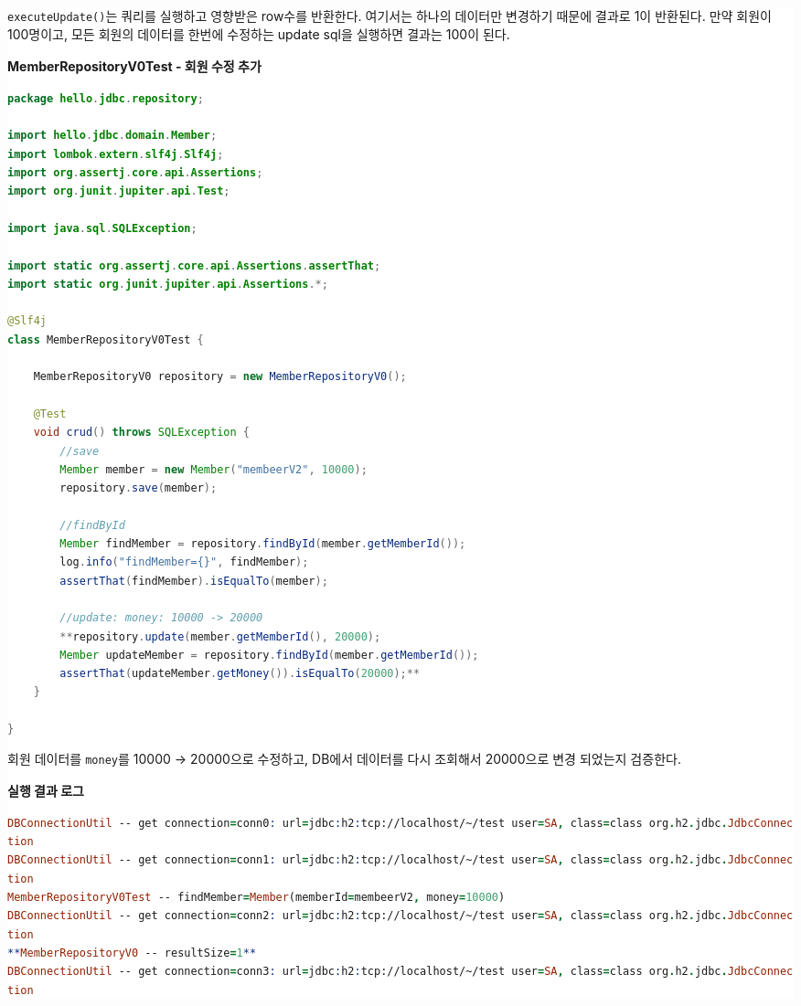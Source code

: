 ```java
```

`executeUpdate()`는 쿼리를 실행하고 영향받은 row수를 반환한다. 여기서는 하나의 데이터만 변경하기 때문에 결과로 1이 반환된다. 만약 회원이 100명이고, 모든 회원의 데이터를 한번에 수정하는 update sql을 실행하면 결과는 100이 된다.

**MemberRepositoryV0Test - 회원 수정 추가**

```java
package hello.jdbc.repository;

import hello.jdbc.domain.Member;
import lombok.extern.slf4j.Slf4j;
import org.assertj.core.api.Assertions;
import org.junit.jupiter.api.Test;

import java.sql.SQLException;

import static org.assertj.core.api.Assertions.assertThat;
import static org.junit.jupiter.api.Assertions.*;

@Slf4j
class MemberRepositoryV0Test {

    MemberRepositoryV0 repository = new MemberRepositoryV0();

    @Test
    void crud() throws SQLException {
        //save
        Member member = new Member("membeerV2", 10000);
        repository.save(member);

        //findById
        Member findMember = repository.findById(member.getMemberId());
        log.info("findMember={}", findMember);
        assertThat(findMember).isEqualTo(member);

        //update: money: 10000 -> 20000
        **repository.update(member.getMemberId(), 20000);
        Member updateMember = repository.findById(member.getMemberId());
        assertThat(updateMember.getMoney()).isEqualTo(20000);**
    }

}
```

회원 데이터를 `money`를 10000 → 20000으로 수정하고, DB에서 데이터를 다시 조회해서 20000으로 변경 되었는지 검증한다.

**실행 결과 로그**

```prolog
DBConnectionUtil -- get connection=conn0: url=jdbc:h2:tcp://localhost/~/test user=SA, class=class org.h2.jdbc.JdbcConnection
DBConnectionUtil -- get connection=conn1: url=jdbc:h2:tcp://localhost/~/test user=SA, class=class org.h2.jdbc.JdbcConnection
MemberRepositoryV0Test -- findMember=Member(memberId=membeerV2, money=10000)
DBConnectionUtil -- get connection=conn2: url=jdbc:h2:tcp://localhost/~/test user=SA, class=class org.h2.jdbc.JdbcConnection
**MemberRepositoryV0 -- resultSize=1**
DBConnectionUtil -- get connection=conn3: url=jdbc:h2:tcp://localhost/~/test user=SA, class=class org.h2.jdbc.JdbcConnection
```
